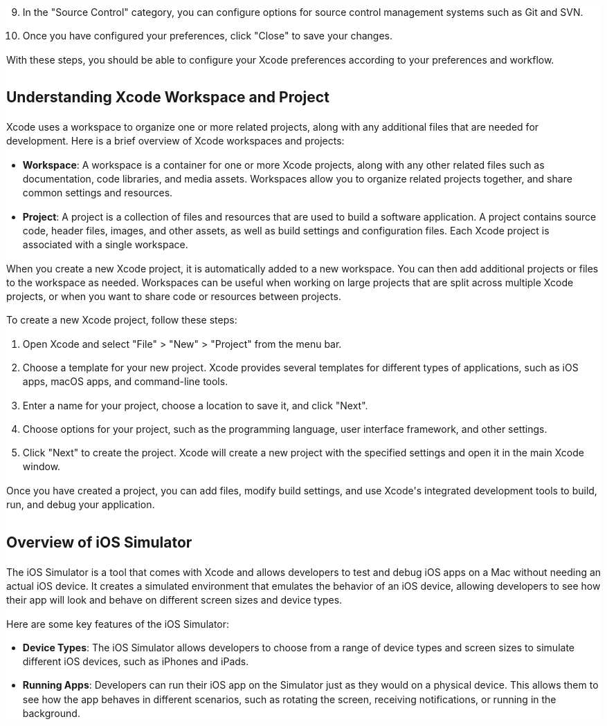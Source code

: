 9. In the "Source Control" category, you can configure options for source control management systems such as Git and SVN.

10. Once you have configured your preferences, click "Close" to save your changes.

With these steps, you should be able to configure your Xcode preferences according to your preferences and workflow.

## Understanding Xcode Workspace and Project
Xcode uses a workspace to organize one or more related projects, along with any additional files that are needed for development. Here is a brief overview of Xcode workspaces and projects:

- **Workspace**: A workspace is a container for one or more Xcode projects, along with any other related files such as documentation, code libraries, and media assets. Workspaces allow you to organize related projects together, and share common settings and resources.

- **Project**: A project is a collection of files and resources that are used to build a software application. A project contains source code, header files, images, and other assets, as well as build settings and configuration files. Each Xcode project is associated with a single workspace.

When you create a new Xcode project, it is automatically added to a new workspace. You can then add additional projects or files to the workspace as needed. Workspaces can be useful when working on large projects that are split across multiple Xcode projects, or when you want to share code or resources between projects.

To create a new Xcode project, follow these steps:

1. Open Xcode and select "File" > "New" > "Project" from the menu bar.

2. Choose a template for your new project. Xcode provides several templates for different types of applications, such as iOS apps, macOS apps, and command-line tools.

3. Enter a name for your project, choose a location to save it, and click "Next".

4. Choose options for your project, such as the programming language, user interface framework, and other settings.

5. Click "Next" to create the project. Xcode will create a new project with the specified settings and open it in the main Xcode window.

Once you have created a project, you can add files, modify build settings, and use Xcode's integrated development tools to build, run, and debug your application.

## Overview of iOS Simulator
The iOS Simulator is a tool that comes with Xcode and allows developers to test and debug iOS apps on a Mac without needing an actual iOS device. It creates a simulated environment that emulates the behavior of an iOS device, allowing developers to see how their app will look and behave on different screen sizes and device types.

Here are some key features of the iOS Simulator:

- **Device Types**: The iOS Simulator allows developers to choose from a range of device types and screen sizes to simulate different iOS devices, such as iPhones and iPads.

- **Running Apps**: Developers can run their iOS app on the Simulator just as they would on a physical device. This allows them to see how the app behaves in different scenarios, such as rotating the screen, receiving notifications, or running in the background.

